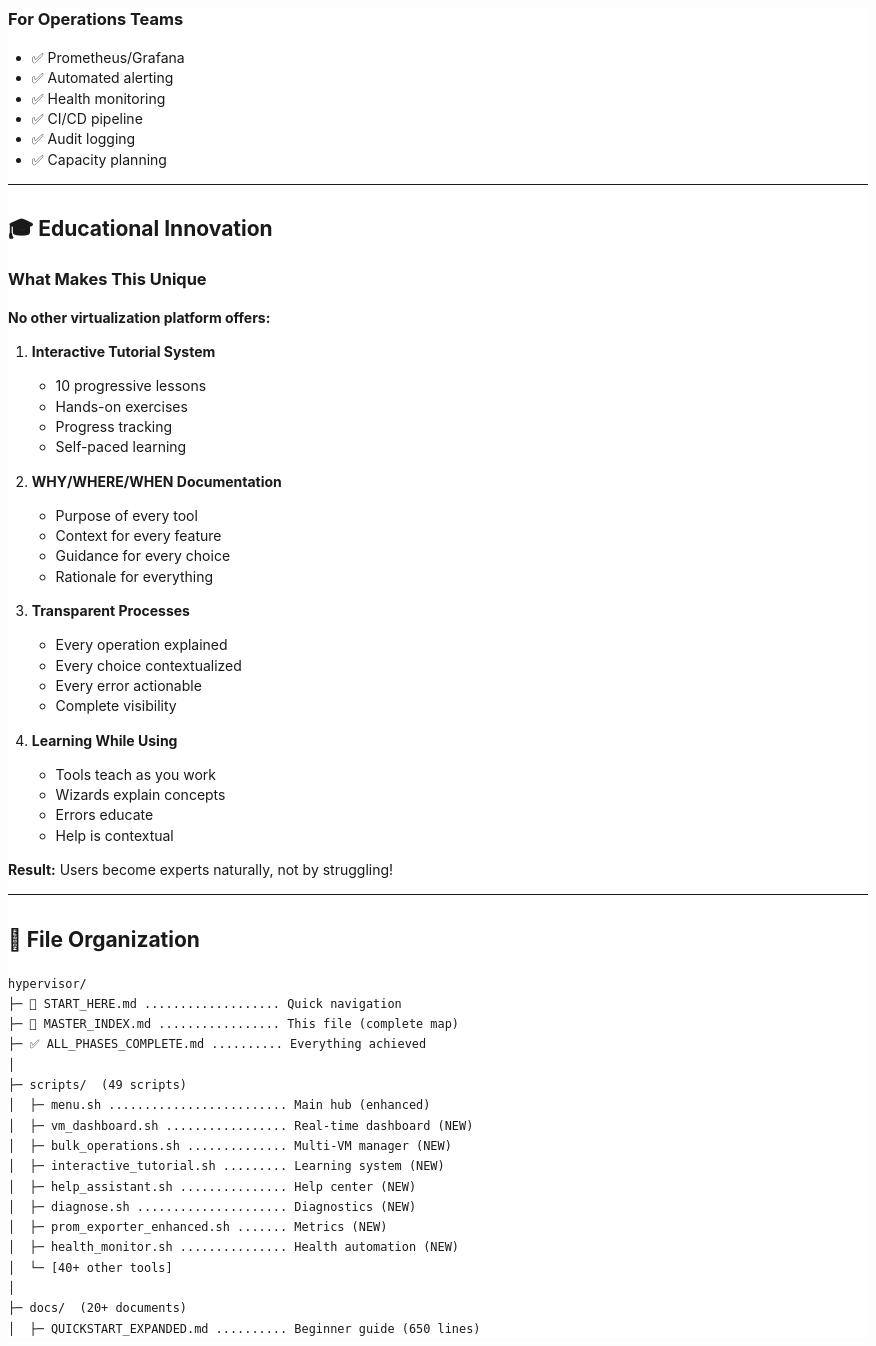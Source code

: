### For Operations Teams
- ✅ Prometheus/Grafana
- ✅ Automated alerting
- ✅ Health monitoring
- ✅ CI/CD pipeline
- ✅ Audit logging
- ✅ Capacity planning

---

## 🎓 Educational Innovation

### What Makes This Unique

**No other virtualization platform offers:**

1. **Interactive Tutorial System**
   - 10 progressive lessons
   - Hands-on exercises
   - Progress tracking
   - Self-paced learning

2. **WHY/WHERE/WHEN Documentation**
   - Purpose of every tool
   - Context for every feature
   - Guidance for every choice
   - Rationale for everything

3. **Transparent Processes**
   - Every operation explained
   - Every choice contextualized
   - Every error actionable
   - Complete visibility

4. **Learning While Using**
   - Tools teach as you work
   - Wizards explain concepts
   - Errors educate
   - Help is contextual

**Result:** Users become experts naturally, not by struggling!

---

## 📁 File Organization

```
hypervisor/
├─ 📖 START_HERE.md ................... Quick navigation
├─ 🎯 MASTER_INDEX.md ................. This file (complete map)
├─ ✅ ALL_PHASES_COMPLETE.md .......... Everything achieved
│
├─ scripts/  (49 scripts)
│  ├─ menu.sh ......................... Main hub (enhanced)
│  ├─ vm_dashboard.sh ................. Real-time dashboard (NEW)
│  ├─ bulk_operations.sh .............. Multi-VM manager (NEW)
│  ├─ interactive_tutorial.sh ......... Learning system (NEW)
│  ├─ help_assistant.sh ............... Help center (NEW)
│  ├─ diagnose.sh ..................... Diagnostics (NEW)
│  ├─ prom_exporter_enhanced.sh ....... Metrics (NEW)
│  ├─ health_monitor.sh ............... Health automation (NEW)
│  └─ [40+ other tools]
│
├─ docs/  (20+ documents)
│  ├─ QUICKSTART_EXPANDED.md .......... Beginner guide (650 lines)
```